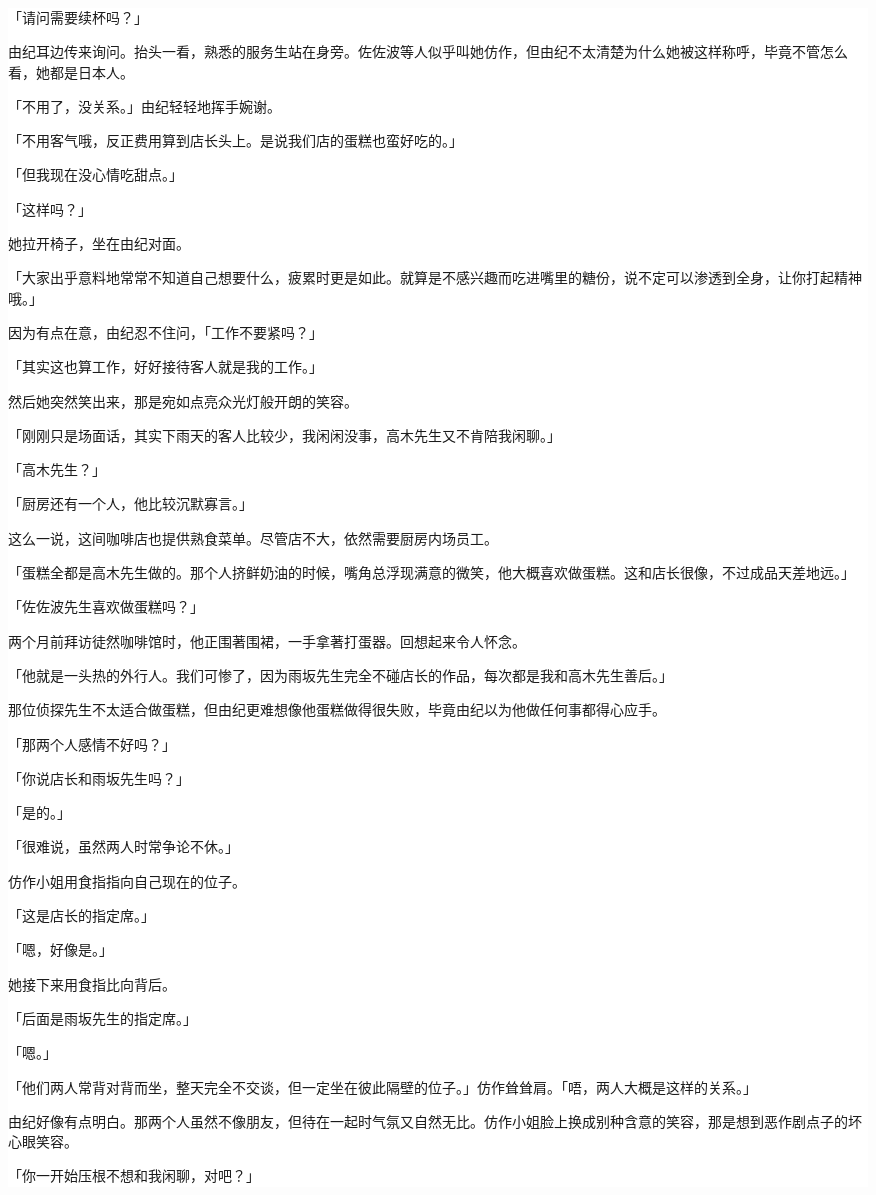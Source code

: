 「请问需要续杯吗？」

由纪耳边传来询问。抬头一看，熟悉的服务生站在身旁。佐佐波等人似乎叫她仿作，但由纪不太清楚为什么她被这样称呼，毕竟不管怎么看，她都是日本人。

「不用了，没关系。」由纪轻轻地挥手婉谢。

「不用客气哦，反正费用算到店长头上。是说我们店的蛋糕也蛮好吃的。」

「但我现在没心情吃甜点。」

「这样吗？」

她拉开椅子，坐在由纪对面。

「大家出乎意料地常常不知道自己想要什么，疲累时更是如此。就算是不感兴趣而吃进嘴里的糖份，说不定可以渗透到全身，让你打起精神哦。」

因为有点在意，由纪忍不住问，「工作不要紧吗？」

「其实这也算工作，好好接待客人就是我的工作。」

然后她突然笑出来，那是宛如点亮众光灯般开朗的笑容。

「刚刚只是场面话，其实下雨天的客人比较少，我闲闲没事，高木先生又不肯陪我闲聊。」

「高木先生？」

「厨房还有一个人，他比较沉默寡言。」

这么一说，这间咖啡店也提供熟食菜单。尽管店不大，依然需要厨房内场员工。

「蛋糕全都是高木先生做的。那个人挤鲜奶油的时候，嘴角总浮现满意的微笑，他大概喜欢做蛋糕。这和店长很像，不过成品天差地远。」

「佐佐波先生喜欢做蛋糕吗？」

两个月前拜访徒然咖啡馆时，他正围著围裙，一手拿著打蛋器。回想起来令人怀念。

「他就是一头热的外行人。我们可惨了，因为雨坂先生完全不碰店长的作品，每次都是我和高木先生善后。」

那位侦探先生不太适合做蛋糕，但由纪更难想像他蛋糕做得很失败，毕竟由纪以为他做任何事都得心应手。

「那两个人感情不好吗？」

「你说店长和雨坂先生吗？」

「是的。」

「很难说，虽然两人时常争论不休。」

仿作小姐用食指指向自己现在的位子。

「这是店长的指定席。」

「嗯，好像是。」

她接下来用食指比向背后。

「后面是雨坂先生的指定席。」

「嗯。」

「他们两人常背对背而坐，整天完全不交谈，但一定坐在彼此隔壁的位子。」仿作耸耸肩。「唔，两人大概是这样的关系。」

由纪好像有点明白。那两个人虽然不像朋友，但待在一起时气氛又自然无比。仿作小姐脸上换成别种含意的笑容，那是想到恶作剧点子的坏心眼笑容。

「你一开始压根不想和我闲聊，对吧？」
